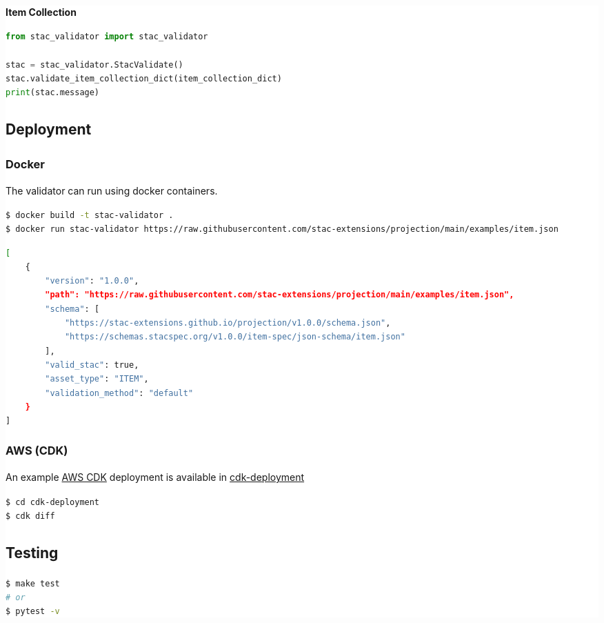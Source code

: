 **Item Collection**

```python
from stac_validator import stac_validator

stac = stac_validator.StacValidate()
stac.validate_item_collection_dict(item_collection_dict)
print(stac.message)
```

## Deployment

### Docker

The validator can run using docker containers.

```bash
$ docker build -t stac-validator .
$ docker run stac-validator https://raw.githubusercontent.com/stac-extensions/projection/main/examples/item.json
```

```bash
[
    {
        "version": "1.0.0",
        "path": "https://raw.githubusercontent.com/stac-extensions/projection/main/examples/item.json",
        "schema": [
            "https://stac-extensions.github.io/projection/v1.0.0/schema.json",
            "https://schemas.stacspec.org/v1.0.0/item-spec/json-schema/item.json"
        ],
        "valid_stac": true,
        "asset_type": "ITEM",
        "validation_method": "default"
    }
]
```

### AWS (CDK)

An example [AWS CDK](https://aws.amazon.com/cdk/) deployment is available in [cdk-deployment](./cdk-deployment/README.md)

```bash
$ cd cdk-deployment
$ cdk diff
```

## Testing

```bash
$ make test
# or
$ pytest -v
```
